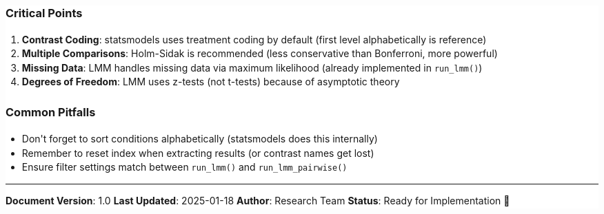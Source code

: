 ### Critical Points
1. **Contrast Coding**: statsmodels uses treatment coding by default (first level alphabetically is reference)
2. **Multiple Comparisons**: Holm-Sidak is recommended (less conservative than Bonferroni, more powerful)
3. **Missing Data**: LMM handles missing data via maximum likelihood (already implemented in `run_lmm()`)
4. **Degrees of Freedom**: LMM uses z-tests (not t-tests) because of asymptotic theory

### Common Pitfalls
- Don't forget to sort conditions alphabetically (statsmodels does this internally)
- Remember to reset index when extracting results (or contrast names get lost)
- Ensure filter settings match between `run_lmm()` and `run_lmm_pairwise()`

---

**Document Version**: 1.0
**Last Updated**: 2025-01-18
**Author**: Research Team
**Status**: Ready for Implementation 🚀
